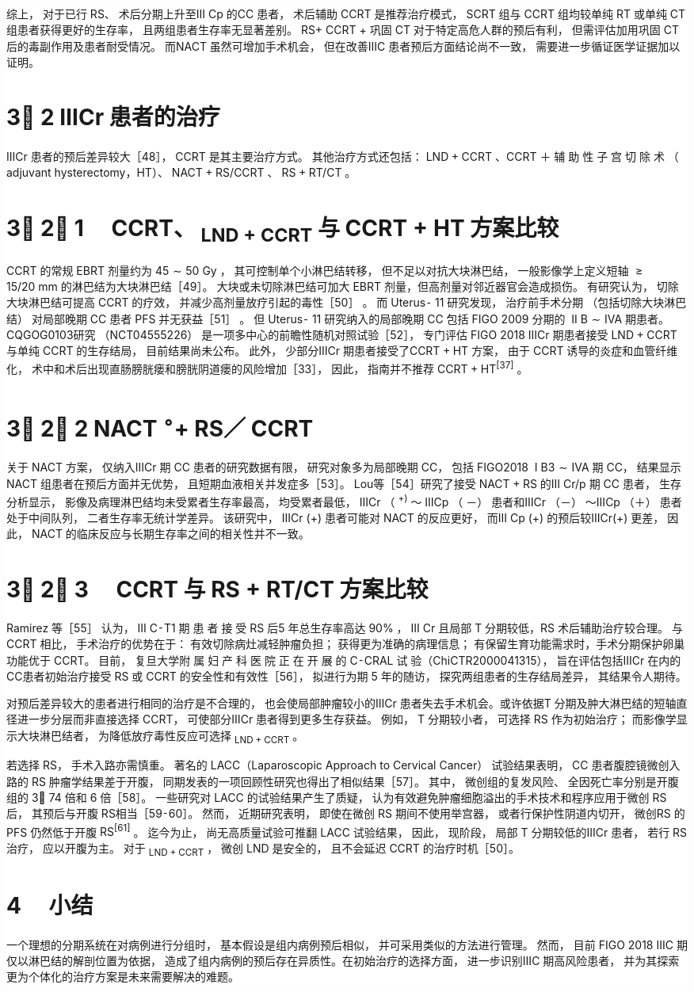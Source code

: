 综上， 对于已行 RS、 术后分期上升至Ⅲ $\mathrm { C p }$ 的CC 患者， 术后辅助 CCRT 是推荐治疗模式， SCRT 组与 CCRT 组均较单纯 RT 或单纯 CT 组患者获得更好的生存率， 且两组患者生存率无显著差别。 ${ \mathrm { R S } } +$ CCRT $+$ 巩固 CT 对于特定高危人群的预后有利， 但需评估加用巩固 CT 后的毒副作用及患者耐受情况。 而NACT 虽然可增加手术机会， 但在改善ⅢC 患者预后方面结论尚不一致， 需要进一步循证医学证据加以证明。  

# 3􀆰 2 ⅢCr 患者的治疗  

ⅢCr 患者的预后差异较大［48］， CCRT 是其主要治疗方式。 其他治疗方式还包括： $\mathrm { L N D + C C R T }$ 、CCRT ＋ 辅 助 性 子 宫 切 除 术 （ adjuvant hysterectomy，HT）、 $\mathrm { N A C T + R S / C C R T }$ 、 $\mathrm { R S + R T / C T }$ 。  

# 3􀆰 2􀆰 1　 CCRT、 $_ \mathrm { L N D + C C R T }$ 与 $\mathrm { C C R T + H T }$ 方案比较  

CCRT 的常规 EBRT 剂量约为 $4 5 \sim 5 0 ~ \mathrm { G y }$ ， 其可控制单个小淋巴结转移， 但不足以对抗大块淋巴结， 一般影像学上定义短轴 $\geqslant 1 5 / 2 0 \ \mathrm { m m }$ 的淋巴结为大块淋巴结［49］。 大块或未切除淋巴结可加大 EBRT 剂量，但高剂量对邻近器官会造成损伤。 有研究认为， 切除大块淋巴结可提高 CCRT 的疗效， 并减少高剂量放疗引起的毒性［50］ 。 而 Uterus⁃ 11 研究发现， 治疗前手术分期 （包括切除大块淋巴结） 对局部晚期 CC 患者 PFS 并无获益［51］ 。 但 Uterus⁃ 11 研究纳入的局部晚期 CC 包括 FIGO 2009 分期的 $\mathrm { ~ I I ~ B \sim I V A }$ 期患者。CQGOG0103研究 （NCT04555226） 是一项多中心的前瞻性随机对照试验［52］， 专门评估 FIGO 2018 ⅢCr 期患者接受 $\mathrm { L N D + C C R T }$ 与单纯 CCRT 的生存结局， 目前结果尚未公布。 此外， 少部分ⅢCr 期患者接受了$\mathrm { C C R T + H T }$ 方案， 由于 CCRT 诱导的炎症和血管纤维化， 术中和术后出现直肠膀胱瘘和膀胱阴道瘘的风险增加［33］， 因此， 指南并不推荐 $\mathrm { C C R T + H T } ^ { [ 3 7 ] }$ 。  

# 3􀆰 2􀆰 2 NACT $^ { \circ } +$ RS／ CCRT  

关于 NACT 方案， 仅纳入ⅢCr 期 CC 患者的研究数据有限， 研究对象多为局部晚期 CC， 包括 FIGO2018 $\mathrm { ~ I ~ B 3 \sim \mathrm { I V } \mathrm { A } }$ 期 CC， 结果显示 NACT 组患者在预后方面并无优势， 且短期血液相关并发症多［53］。 Lou等［54］研究了接受 $\mathrm { N A C T + R S }$ 的Ⅲ $\mathrm { { C r / p } }$ 期 CC 患者， 生存分析显示， 影像及病理淋巴结均未受累者生存率最高， 均受累者最低， ⅢCr （ $^ { + ) }$ ～ ⅢCp （ －） 患者和ⅢCr （－） ～ⅢCp （＋） 患者处于中间队列， 二者生存率无统计学差异。 该研究中， ⅢCr $( + )$ 患者可能对 NACT 的反应更好， 而Ⅲ $\mathrm { C p }$ $( + )$ 的预后较ⅢCr$( + )$ 更差， 因此， NACT 的临床反应与长期生存率之间的相关性并不一致。  

# 3􀆰 2􀆰 3　 CCRT 与 $\mathrm { R S + R T / C T }$ 方案比较  

Ramirez 等［55］ 认为， Ⅲ C⁃T1 期 患 者 接 受 RS 后5 年总生存率高达 $9 0 \%$ ， Ⅲ $\mathrm { C r }$ 且局部 T 分期较低，RS 术后辅助治疗较合理。 与 CCRT 相比， 手术治疗的优势在于： 有效切除病灶减轻肿瘤负担； 获得更为准确的病理信息； 有保留生育功能需求时，手术分期保护卵巢功能优于 CCRT。 目前， 复旦大学附 属 妇 产 科 医 院 正 在 开 展 的 C⁃CRAL 试 验（ChiCTR2000041315）， 旨在评估包括ⅢCr 在内的 CC患者初始治疗接受 RS 或 CCRT 的安全性和有效性［56］， 拟进行为期 5 年的随访， 探究两组患者的生存结局差异， 其结果令人期待。  

对预后差异较大的患者进行相同的治疗是不合理的， 也会使局部肿瘤较小的ⅢCr 患者失去手术机会。或许依据T 分期及肿大淋巴结的短轴直径进一步分层而非直接选择 CCRT， 可使部分ⅢCr 患者得到更多生存获益。 例如， T 分期较小者， 可选择 RS 作为初始治疗； 而影像学显示大块淋巴结者， 为降低放疗毒性反应可选择 $_ { \mathrm { L N D + C C R T } }$ 。  

若选择 RS， 手术入路亦需慎重。 著名的 LACC（Laparoscopic Approach to Cervical Cancer） 试验结果表明， CC 患者腹腔镜微创入路的 RS 肿瘤学结果差于开腹， 同期发表的一项回顾性研究也得出了相似结果［57］。 其中， 微创组的复发风险、 全因死亡率分别是开腹组的 3􀆰 74 倍和 6 倍［58］。 一些研究对 LACC 的试验结果产生了质疑， 认为有效避免肿瘤细胞溢出的手术技术和程序应用于微创 RS 后， 其预后与开腹 RS相当［59⁃60］。 然而， 近期研究表明， 即使在微创 RS 期间不使用举宫器， 或者行保护性阴道内切开， 微创RS 的 PFS 仍然低于开腹 $\mathrm { R S } ^ { [ 6 1 ] }$ 。 迄今为止， 尚无高质量试验可推翻 LACC 试验结果， 因此， 现阶段， 局部 T 分期较低的ⅢCr 患者， 若行 RS 治疗， 应以开腹为主。 对于 $_ \mathrm { L N D + C C R T }$ ， 微创 LND 是安全的， 且不会延迟 CCRT 的治疗时机［50］。  

# 4　 小结  

一个理想的分期系统在对病例进行分组时， 基本假设是组内病例预后相似， 并可采用类似的方法进行管理。 然而， 目前 FIGO 2018 ⅢC 期仅以淋巴结的解剖位置为依据， 造成了组内病例的预后存在异质性。在初始治疗的选择方面， 进一步识别ⅢC 期高风险患者， 并为其探索更为个体化的治疗方案是未来需要解决的难题。  
